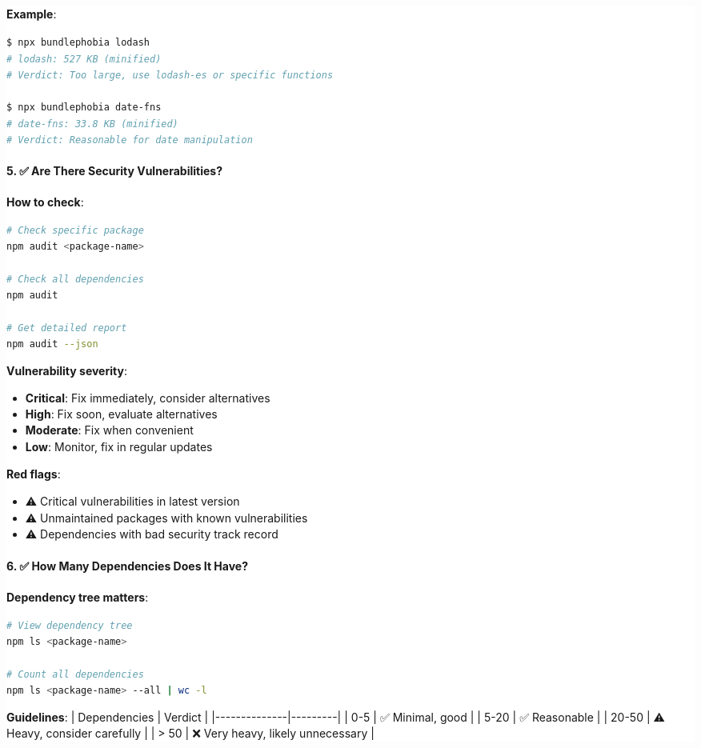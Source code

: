**Example**:
```bash
$ npx bundlephobia lodash
# lodash: 527 KB (minified)
# Verdict: Too large, use lodash-es or specific functions

$ npx bundlephobia date-fns
# date-fns: 33.8 KB (minified)
# Verdict: Reasonable for date manipulation
```

#### 5. ✅ Are There Security Vulnerabilities?

**How to check**:
```bash
# Check specific package
npm audit <package-name>

# Check all dependencies
npm audit

# Get detailed report
npm audit --json
```

**Vulnerability severity**:
- **Critical**: Fix immediately, consider alternatives
- **High**: Fix soon, evaluate alternatives
- **Moderate**: Fix when convenient
- **Low**: Monitor, fix in regular updates

**Red flags**:
- ⚠️ Critical vulnerabilities in latest version
- ⚠️ Unmaintained packages with known vulnerabilities
- ⚠️ Dependencies with bad security track record

#### 6. ✅ How Many Dependencies Does It Have?

**Dependency tree matters**:
```bash
# View dependency tree
npm ls <package-name>

# Count all dependencies
npm ls <package-name> --all | wc -l
```

**Guidelines**:
| Dependencies | Verdict |
|--------------|---------|
| 0-5 | ✅ Minimal, good |
| 5-20 | ✅ Reasonable |
| 20-50 | ⚠️ Heavy, consider carefully |
| > 50 | ❌ Very heavy, likely unnecessary |
